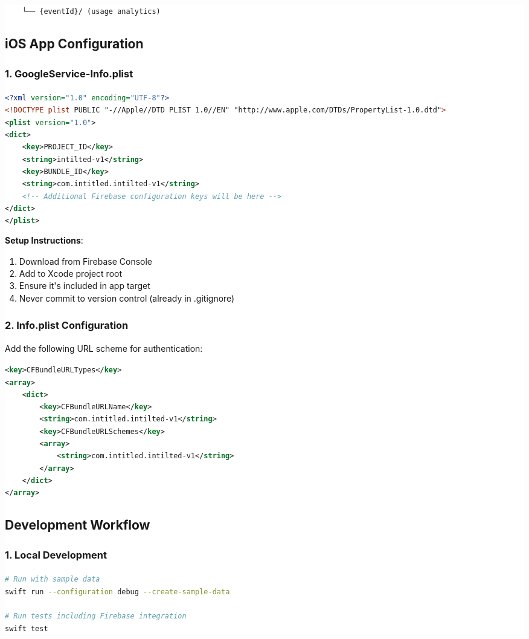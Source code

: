 ```
    └── {eventId}/ (usage analytics)
```

## iOS App Configuration

### 1. GoogleService-Info.plist

```xml
<?xml version="1.0" encoding="UTF-8"?>
<!DOCTYPE plist PUBLIC "-//Apple//DTD PLIST 1.0//EN" "http://www.apple.com/DTDs/PropertyList-1.0.dtd">
<plist version="1.0">
<dict>
    <key>PROJECT_ID</key>
    <string>intilted-v1</string>
    <key>BUNDLE_ID</key>
    <string>com.intitled.intilted-v1</string>
    <!-- Additional Firebase configuration keys will be here -->
</dict>
</plist>
```

**Setup Instructions**:
1. Download from Firebase Console
2. Add to Xcode project root
3. Ensure it's included in app target
4. Never commit to version control (already in .gitignore)

### 2. Info.plist Configuration

Add the following URL scheme for authentication:

```xml
<key>CFBundleURLTypes</key>
<array>
    <dict>
        <key>CFBundleURLName</key>
        <string>com.intitled.intilted-v1</string>
        <key>CFBundleURLSchemes</key>
        <array>
            <string>com.intitled.intilted-v1</string>
        </array>
    </dict>
</array>
```

## Development Workflow

### 1. Local Development

```bash
# Run with sample data
swift run --configuration debug --create-sample-data

# Run tests including Firebase integration
swift test
```
